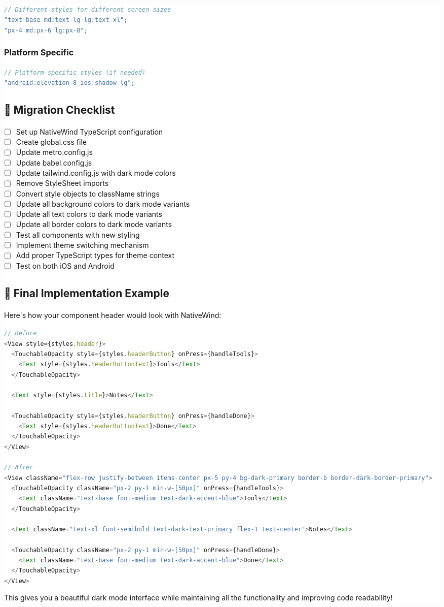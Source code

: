 ```typescript
// Different styles for different screen sizes
"text-base md:text-lg lg:text-xl";
"px-4 md:px-6 lg:px-8";
```

### Platform Specific

```typescript
// Platform-specific styles (if needed)
"android:elevation-8 ios:shadow-lg";
```

## 🔄 Migration Checklist

- [ ] Set up NativeWind TypeScript configuration
- [ ] Create global.css file
- [ ] Update metro.config.js
- [ ] Update babel.config.js
- [ ] Update tailwind.config.js with dark mode colors
- [ ] Remove StyleSheet imports
- [ ] Convert style objects to className strings
- [ ] Update all background colors to dark mode variants
- [ ] Update all text colors to dark mode variants
- [ ] Update all border colors to dark mode variants
- [ ] Test all components with new styling
- [ ] Implement theme switching mechanism
- [ ] Add proper TypeScript types for theme context
- [ ] Test on both iOS and Android

## 🎨 Final Implementation Example

Here's how your component header would look with NativeWind:

```typescript
// Before
<View style={styles.header}>
  <TouchableOpacity style={styles.headerButton} onPress={handleTools}>
    <Text style={styles.headerButtonText}>Tools</Text>
  </TouchableOpacity>

  <Text style={styles.title}>Notes</Text>

  <TouchableOpacity style={styles.headerButton} onPress={handleDone}>
    <Text style={styles.headerButtonText}>Done</Text>
  </TouchableOpacity>
</View>

// After
<View className="flex-row justify-between items-center px-5 py-4 bg-dark-primary border-b border-dark-border-primary">
  <TouchableOpacity className="px-2 py-1 min-w-[50px]" onPress={handleTools}>
    <Text className="text-base font-medium text-dark-accent-blue">Tools</Text>
  </TouchableOpacity>

  <Text className="text-xl font-semibold text-dark-text-primary flex-1 text-center">Notes</Text>

  <TouchableOpacity className="px-2 py-1 min-w-[50px]" onPress={handleDone}>
    <Text className="text-base font-medium text-dark-accent-blue">Done</Text>
  </TouchableOpacity>
</View>
```

This gives you a beautiful dark mode interface while maintaining all the functionality and improving code readability!
